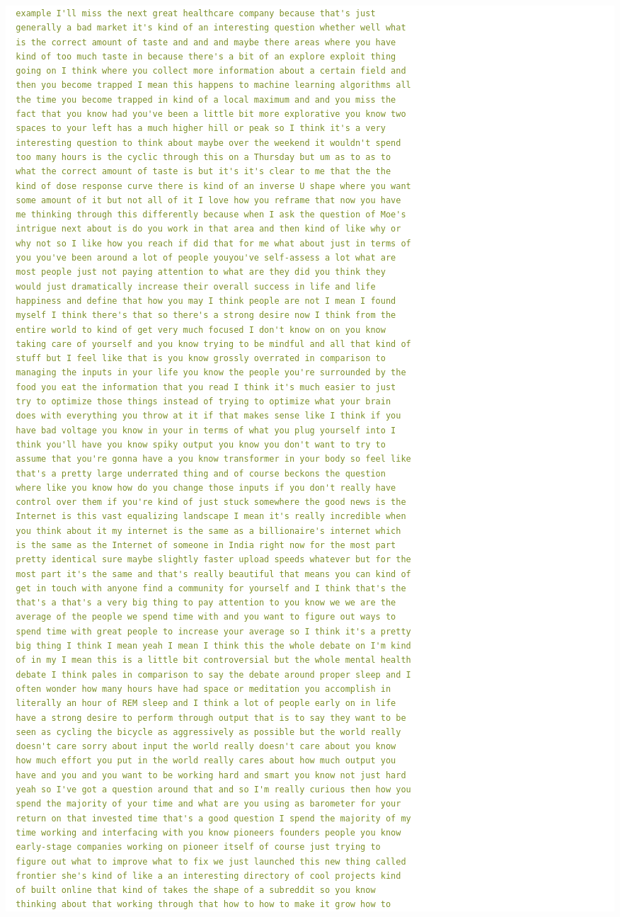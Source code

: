 ```yaml
  example I'll miss the next great healthcare company because that's just
  generally a bad market it's kind of an interesting question whether well what
  is the correct amount of taste and and and maybe there areas where you have
  kind of too much taste in because there's a bit of an explore exploit thing
  going on I think where you collect more information about a certain field and
  then you become trapped I mean this happens to machine learning algorithms all
  the time you become trapped in kind of a local maximum and and you miss the
  fact that you know had you've been a little bit more explorative you know two
  spaces to your left has a much higher hill or peak so I think it's a very
  interesting question to think about maybe over the weekend it wouldn't spend
  too many hours is the cyclic through this on a Thursday but um as to as to
  what the correct amount of taste is but it's it's clear to me that the the
  kind of dose response curve there is kind of an inverse U shape where you want
  some amount of it but not all of it I love how you reframe that now you have
  me thinking through this differently because when I ask the question of Moe's
  intrigue next about is do you work in that area and then kind of like why or
  why not so I like how you reach if did that for me what about just in terms of
  you you've been around a lot of people youyou've self-assess a lot what are
  most people just not paying attention to what are they did you think they
  would just dramatically increase their overall success in life and life
  happiness and define that how you may I think people are not I mean I found
  myself I think there's that so there's a strong desire now I think from the
  entire world to kind of get very much focused I don't know on on you know
  taking care of yourself and you know trying to be mindful and all that kind of
  stuff but I feel like that is you know grossly overrated in comparison to
  managing the inputs in your life you know the people you're surrounded by the
  food you eat the information that you read I think it's much easier to just
  try to optimize those things instead of trying to optimize what your brain
  does with everything you throw at it if that makes sense like I think if you
  have bad voltage you know in your in terms of what you plug yourself into I
  think you'll have you know spiky output you know you don't want to try to
  assume that you're gonna have a you know transformer in your body so feel like
  that's a pretty large underrated thing and of course beckons the question
  where like you know how do you change those inputs if you don't really have
  control over them if you're kind of just stuck somewhere the good news is the
  Internet is this vast equalizing landscape I mean it's really incredible when
  you think about it my internet is the same as a billionaire's internet which
  is the same as the Internet of someone in India right now for the most part
  pretty identical sure maybe slightly faster upload speeds whatever but for the
  most part it's the same and that's really beautiful that means you can kind of
  get in touch with anyone find a community for yourself and I think that's the
  that's a that's a very big thing to pay attention to you know we we are the
  average of the people we spend time with and you want to figure out ways to
  spend time with great people to increase your average so I think it's a pretty
  big thing I think I mean yeah I mean I think this the whole debate on I'm kind
  of in my I mean this is a little bit controversial but the whole mental health
  debate I think pales in comparison to say the debate around proper sleep and I
  often wonder how many hours have had space or meditation you accomplish in
  literally an hour of REM sleep and I think a lot of people early on in life
  have a strong desire to perform through output that is to say they want to be
  seen as cycling the bicycle as aggressively as possible but the world really
  doesn't care sorry about input the world really doesn't care about you know
  how much effort you put in the world really cares about how much output you
  have and you and you want to be working hard and smart you know not just hard
  yeah so I've got a question around that and so I'm really curious then how you
  spend the majority of your time and what are you using as barometer for your
  return on that invested time that's a good question I spend the majority of my
  time working and interfacing with you know pioneers founders people you know
  early-stage companies working on pioneer itself of course just trying to
  figure out what to improve what to fix we just launched this new thing called
  frontier she's kind of like a an interesting directory of cool projects kind
  of built online that kind of takes the shape of a subreddit so you know
  thinking about that working through that how to how to make it grow how to
```